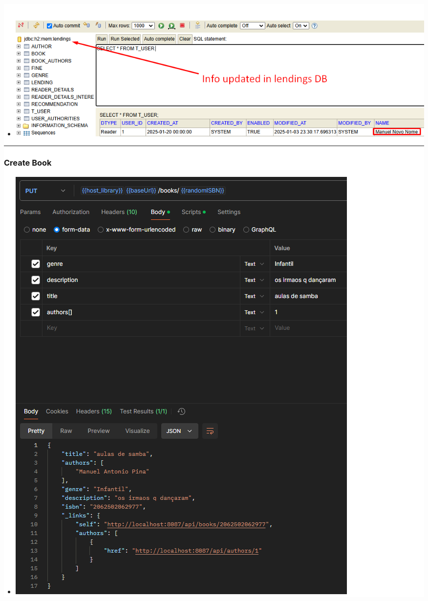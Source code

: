 <br>

- ![DB](Images/Implementation%20Examples/DB-%20Update%20Reader%20Details.png)

---

### Create Book

- ![Postman](Images/Implementation%20Examples/Postman%20-%20Create%20Book.png)